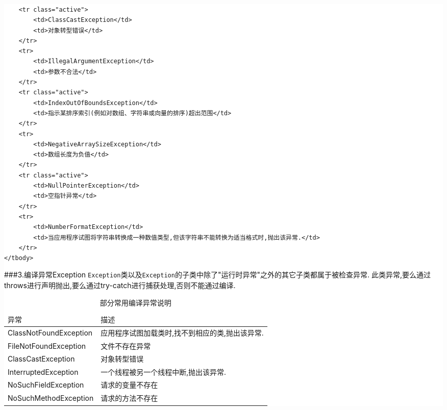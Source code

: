 		<tr class="active">
			<td>ClassCastException</td>
			<td>对象转型错误</td>
        </tr>
		<tr>
			<td>IllegalArgumentException</td>
			<td>参数不合法</td>
        </tr>
		<tr class="active">
			<td>IndexOutOfBoundsException</td>
			<td>指示某排序索引(例如对数组、字符串或向量的排序)超出范围</td>
        </tr>
		<tr>
			<td>NegativeArraySizeException</td>
			<td>数组长度为负值</td>
        </tr>
		<tr class="active">
			<td>NullPointerException</td>
			<td>空指针异常</td>
        </tr>
		<tr>
			<td>NumberFormatException</td>
			<td>当应用程序试图将字符串转换成一种数值类型,但该字符串不能转换为适当格式时,抛出该异常.</td>
        </tr>
	</tbody>
</table>


###3.编译异常Exception
`Exception`类以及`Exception`的子类中除了"运行时异常"之外的其它子类都属于被检查异常.
此类异常,要么通过throws进行声明抛出,要么通过try-catch进行捕获处理,否则不能通过编译.

<table class="table table-bordered table-responsive">
    <caption>部分常用编译异常说明</caption>
    <thead>
        <tr class="success">
            <td>异常</td>
            <td>描述</td>
        </tr>
    </thead>
    <tbody>		
        <tr class="active">
            <td>ClassNotFoundException</td>
            <td>应用程序试图加载类时,找不到相应的类,抛出该异常.</td>
        </tr>
		<tr>
			<td>FileNotFoundException</td>
			<td>文件不存在异常</td>
        </tr>
		<tr class="active">
			<td>ClassCastException</td>
			<td>对象转型错误</td>
        </tr>
		<tr>
			<td>InterruptedException</td>
			<td>一个线程被另一个线程中断,抛出该异常.</td>
        </tr>
		<tr class="active">
			<td>NoSuchFieldException</td>
			<td>请求的变量不存在</td>
        </tr>
		<tr>
			<td>NoSuchMethodException</td>
			<td>请求的方法不存在</td>
        </tr>